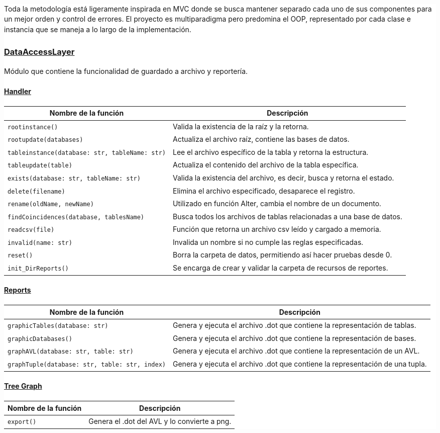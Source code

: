 Toda la metodología está ligeramente inspirada en MVC donde se busca mantener separado cada uno de sus componentes para un mejor orden y control de errores. El proyecto es multiparadigma pero predomina el OOP, representado por cada clase e instancia que se maneja a lo largo de la implementación. 

### [DataAccessLayer](https://github.com/tytusdb/tytus/tree/main/storage/team16/DataAccessLayer)
Módulo que contiene la funcionalidad de guardado a archivo y reportería.
#### [Handler](https://github.com/tytusdb/tytus/blob/main/storage/team16/DataAccessLayer/handler.py)
|Nombre de la función |Descripción|
| ------------ | ------------ |
| `rootinstance()` | Valida la existencia de la raíz y la retorna. |
| `rootupdate(databases)` | Actualiza el archivo raíz, contiene las bases de datos. |
| `tableinstance(database: str, tableName: str)` | Lee el archivo específico de la tabla y retorna la estructura. |
| `tableupdate(table)` | Actualiza el contenido del archivo de la tabla específica. |
| `exists(database: str, tableName: str)`| Valida la existencia del archivo, es decir, busca y retorna el estado. |
| `delete(filename)` | Elimina el archivo especificado, desaparece el registro. |
| `rename(oldName, newName)` | Utilizado en función Alter, cambia el nombre de un documento. |
| `findCoincidences(database, tablesName)` | Busca todos los archivos de tablas relacionadas a una base de datos. |
| `readcsv(file)` | Función que retorna un archivo csv leído y cargado a memoria.  |
| `invalid(name: str)` | Invalida un nombre si no cumple las reglas especificadas. |
| `reset()` | Borra la carpeta de datos, permitiendo así hacer pruebas desde 0. |
| `init_DirReports()` | Se encarga de crear y validar la carpeta de recursos de reportes.  |

#### [Reports](https://github.com/tytusdb/tytus/blob/main/storage/team16/DataAccessLayer/reports.py)
|Nombre de la función |Descripción|
| ------------ | ------------ |
| `graphicTables(database: str)` | Genera y ejecuta el archivo .dot que contiene la representación de tablas. |
| `graphicDatabases()` | Genera y ejecuta el archivo .dot que contiene la representación de bases. |
| `graphAVL(database: str, table: str)` | Genera y ejecuta el archivo .dot que contiene la representación de un AVL. |
| `graphTuple(database: str, table: str, index)` | Genera y ejecuta el archivo .dot que contiene la representación de una tupla. |

#### [Tree Graph](https://github.com/tytusdb/tytus/blob/main/storage/team16/DataAccessLayer/tree_graph.py)
|Nombre de la función |Descripción|
| ------------ | ------------ |
| `export()` | Genera el .dot del AVL y lo convierte a png. |
